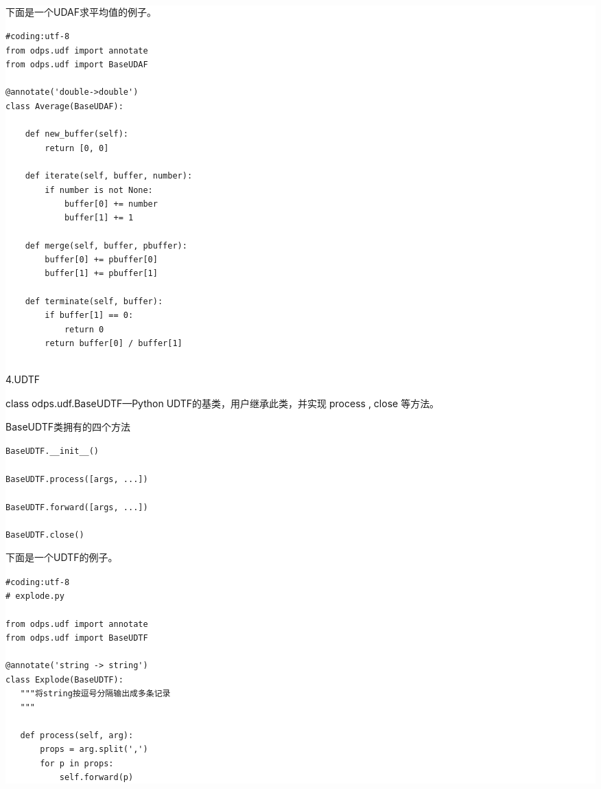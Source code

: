 下面是一个UDAF求平均值的例子。


```
#coding:utf-8
from odps.udf import annotate
from odps.udf import BaseUDAF

@annotate('double->double')
class Average(BaseUDAF):

    def new_buffer(self):
        return [0, 0]

    def iterate(self, buffer, number):
        if number is not None:
            buffer[0] += number
            buffer[1] += 1

    def merge(self, buffer, pbuffer):
        buffer[0] += pbuffer[0]
        buffer[1] += pbuffer[1]

    def terminate(self, buffer):
        if buffer[1] == 0:
            return 0
        return buffer[0] / buffer[1]
        

```

4.UDTF

class odps.udf.BaseUDTF—Python UDTF的基类，用户继承此类，并实现 process , close 等方法。

BaseUDTF类拥有的四个方法

```
BaseUDTF.__init__()

BaseUDTF.process([args, ...])

BaseUDTF.forward([args, ...])

BaseUDTF.close()

```
    
下面是一个UDTF的例子。

```
#coding:utf-8
# explode.py

from odps.udf import annotate
from odps.udf import BaseUDTF

@annotate('string -> string')
class Explode(BaseUDTF):
   """将string按逗号分隔输出成多条记录
   """

   def process(self, arg):
       props = arg.split(',')
       for p in props:
           self.forward(p)
```